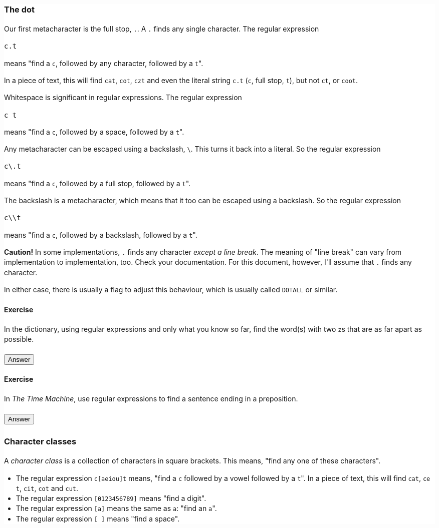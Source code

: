 <h3>The dot</h3>
<p>Our first metacharacter is the full stop, <code class="re">.</code>. A <code class="re">.</code> finds any single character. The regular expression</p>
<pre class="re">c.t</pre>
<p>means "find a <code>c</code>, followed by any character, followed by a <code>t</code>".</p>
<p>In a piece of text, this will find <code>cat</code>, <code>cot</code>, <code>czt</code> and even the literal string <code>c.t</code> (<code>c</code>, full stop, <code>t</code>), but not <code>ct</code>, or <code>coot</code>.</p>
<p>Whitespace is significant in regular expressions. The regular expression</p>
<pre class="re">c t</pre>
<p>means "find a <code>c</code>, followed by a space, followed by a <code>t</code>".</p>
<p>Any metacharacter can be escaped using a backslash, <code>\</code>. This turns it back into a literal. So the regular expression</p>
<pre class="re">c\.t</pre>
<p>means "find a <code>c</code>, followed by a full stop, followed by a <code>t</code>".</p>
<p>The backslash is a metacharacter, which means that it too can be escaped using a backslash. So the regular expression</p>
<pre class="re">c\\t</pre>
<p>means "find a <code>c</code>, followed by a backslash, followed by a <code>t</code>".</p>

<div class="warning">
<p><strong>Caution!</strong> In some implementations, <code class="re">.</code> finds any character <em>except a line break</em>. The meaning of "line break" can vary from implementation to implementation, too. Check your documentation. For this document, however, I'll assume that <code class="re">.</code> finds any character.</p>
<p>In either case, there is usually a flag to adjust this behaviour, which is usually called <code>DOTALL</code> or similar.</p>
</div>

<div class="exercise">
<h4>Exercise</h4>
<p>In the dictionary, using regular expressions and only what you know so far, find the word(s) with two <code>z</code>s that are as far apart as possible.</p>
<h4><button onclick="toggle('a1');">Answer</button></h4>
<p id="a1" style="display: none;">The regular expression you should end up with is <code class="re">z.......z</code> and you should find four words: <code>razzamatazz</code>, <code>razzamatazzes</code>, <code>zwischenzug</code> and <code>zwischenzugs</code>.</p>
</div>

<div class="exercise">
<h4>Exercise</h4>
<p>In <i>The Time Machine</i>, use regular expressions to find a sentence ending in a preposition.</p>
<h4><button onclick="toggle('a2');">Answer</button></h4>
<p id="a2" style="display: none;">You should have a regular expression like <code class="re">up\.</code>.</p>
</div>

<h3>Character classes</h3>
<p>A <i>character class</i> is a collection of characters in square brackets. This means, "find any one of these characters".</p>
<ul>
<li>The regular expression <code class="re">c[aeiou]t</code> means, "find a <code>c</code> followed by a vowel followed by a <code>t</code>". In a piece of text, this will find <code>cat</code>, <code>cet</code>, <code>cit</code>, <code>cot</code> and <code>cut</code>.</li>
<li>The regular expression <code class="re">[0123456789]</code> means "find a digit".</li>
<li>The regular expression <code class="re">[a]</code> means the same as <code class="re">a</code>: "find an <code>a</code>".</li>
<li>The regular expression <code class="re">[ ]</code> means "find a space".</li>
</ul>
